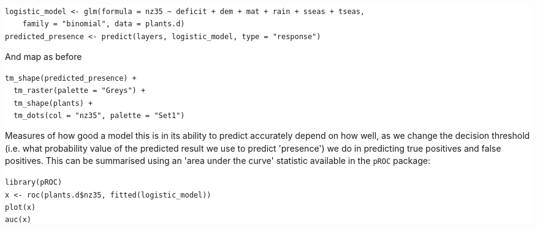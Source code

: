 ```{r}
logistic_model <- glm(formula = nz35 ~ deficit + dem + mat + rain + sseas + tseas,
    family = "binomial", data = plants.d)
predicted_presence <- predict(layers, logistic_model, type = "response")
```

And map as before

```{r}
tm_shape(predicted_presence) +
  tm_raster(palette = "Greys") +
  tm_shape(plants) +
  tm_dots(col = "nz35", palette = "Set1")
```

Measures of how good a model this is in its ability to predict accurately depend on how well, as we change the decision threshold (i.e. what probability value of the predicted result we use to predict 'presence') we do in predicting true positives and false positives. This can be summarised using an 'area under the curve' statistic available in the `pROC` package:

```{r message = FALSE}
library(pROC)
x <- roc(plants.d$nz35, fitted(logistic_model))
plot(x)
auc(x)
```
